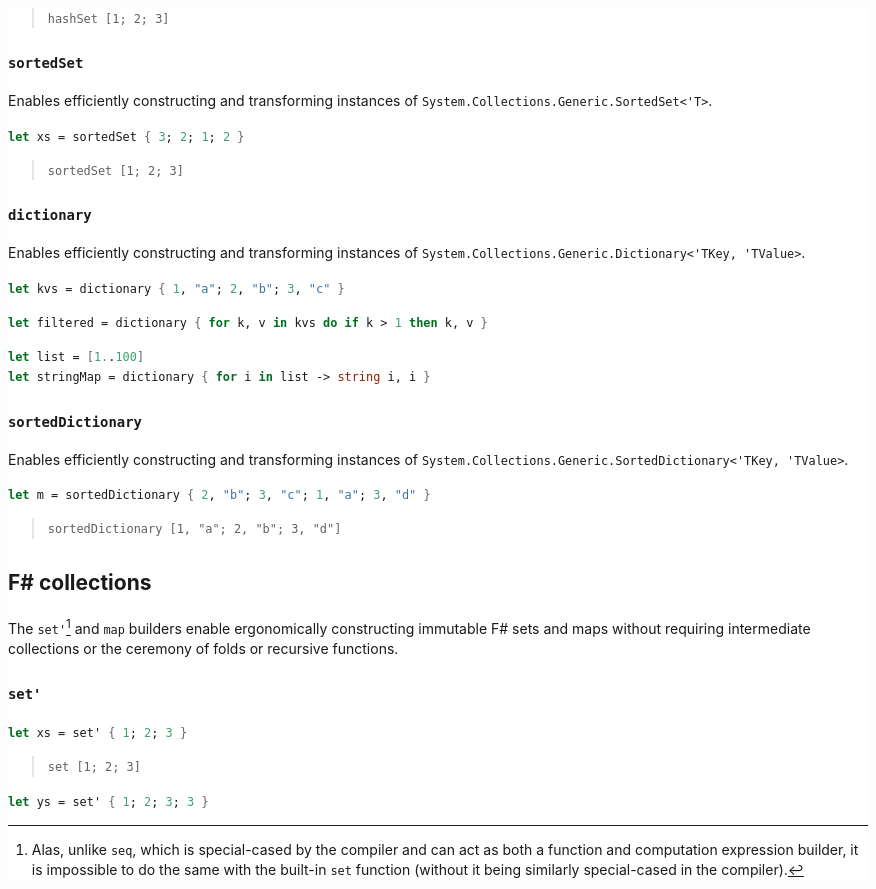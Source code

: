 > `hashSet [1; 2; 3]`

### `sortedSet`

Enables efficiently constructing and transforming instances of `System.Collections.Generic.SortedSet<'T>`.

```fsharp
let xs = sortedSet { 3; 2; 1; 2 }
```

> `sortedSet [1; 2; 3]`

### `dictionary`

Enables efficiently constructing and transforming instances of `System.Collections.Generic.Dictionary<'TKey, 'TValue>`.

```fsharp
let kvs = dictionary { 1, "a"; 2, "b"; 3, "c" }
```

```fsharp
let filtered = dictionary { for k, v in kvs do if k > 1 then k, v }
```

```fsharp
let list = [1..100]
let stringMap = dictionary { for i in list -> string i, i }
```

### `sortedDictionary`

Enables efficiently constructing and transforming instances of `System.Collections.Generic.SortedDictionary<'TKey, 'TValue>`.

```fsharp
let m = sortedDictionary { 2, "b"; 3, "c"; 1, "a"; 3, "d" }
```

> `sortedDictionary [1, "a"; 2, "b"; 3, "d"]`

## F# collections

The `set'`[^2] and `map` builders enable ergonomically constructing immutable F# sets and maps
without requiring intermediate collections or the ceremony of folds or recursive functions.

### `set'`

```fsharp
let xs = set' { 1; 2; 3 }
```

> `set [1; 2; 3]`

```fsharp
let ys = set' { 1; 2; 3; 3 }
```


[^1]: It is not yet possible to provide custom implementations of the range operator `(..)` for computation expression builders—although there is an [approved language suggestion](https://github.com/fsharp/fslang-suggestions/issues/1116) for it.
[^2]: Alas, unlike `seq`, which is special-cased by the compiler and can act as both a function and computation expression builder, it is impossible to do the same with the built-in `set` function (without it being similarly special-cased in the compiler).